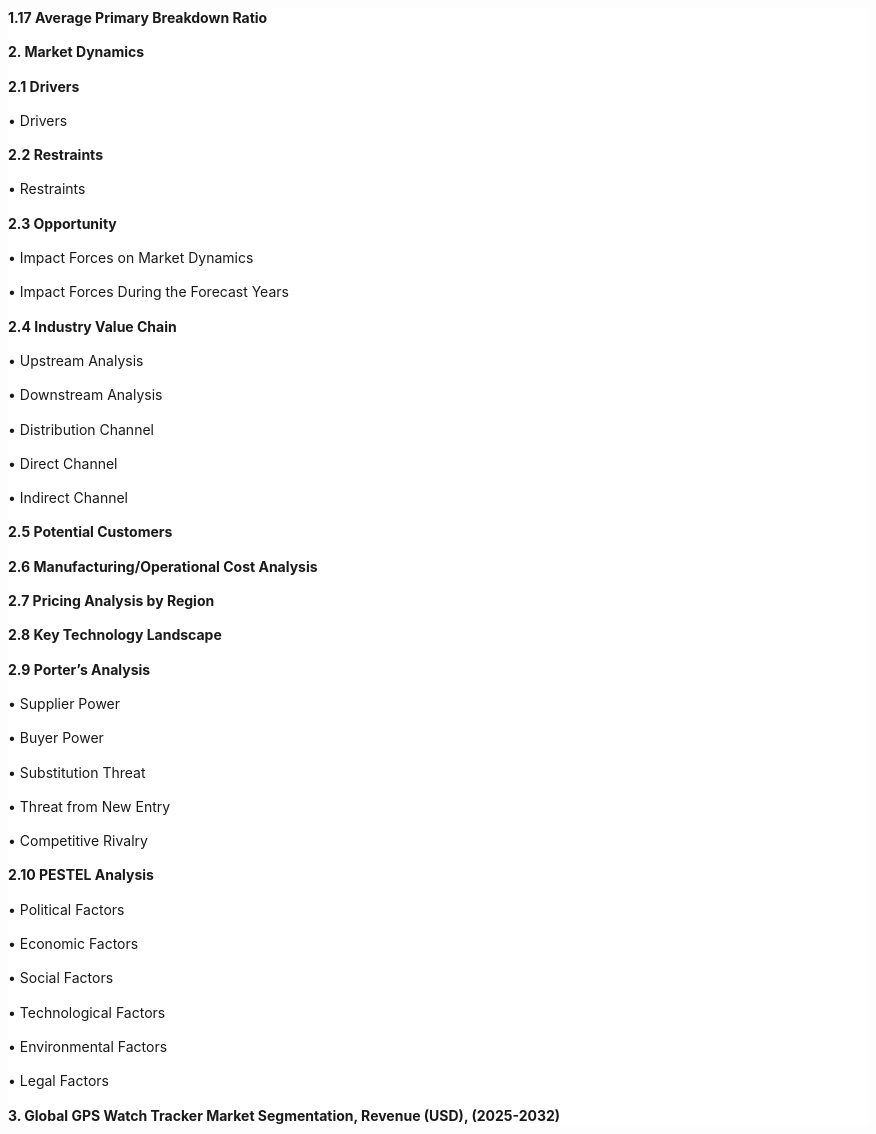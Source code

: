 <strong>1.17 Average Primary Breakdown Ratio</strong>

<strong>2. Market Dynamics</strong>

<strong>2.1 Drivers</strong>

• Drivers

<strong>2.2 Restraints</strong>

• Restraints

<strong>2.3 Opportunity</strong>

• Impact Forces on Market Dynamics

• Impact Forces During the Forecast Years

<strong>2.4 Industry Value Chain</strong>

• Upstream Analysis

• Downstream Analysis

• Distribution Channel

• Direct Channel

• Indirect Channel

<strong>2.5 Potential Customers</strong>

<strong>2.6 Manufacturing/Operational Cost Analysis</strong>

<strong>2.7 Pricing Analysis by Region</strong>

<strong>2.8 Key Technology Landscape</strong>

<strong>2.9 Porter’s Analysis</strong>

• Supplier Power

• Buyer Power

• Substitution Threat

• Threat from New Entry

• Competitive Rivalry

<strong>2.10 PESTEL Analysis</strong>

• Political Factors

• Economic Factors

• Social Factors

• Technological Factors

• Environmental Factors

• Legal Factors

<strong>3. Global GPS Watch Tracker Market Segmentation, Revenue (USD), (2025-2032)</strong>
